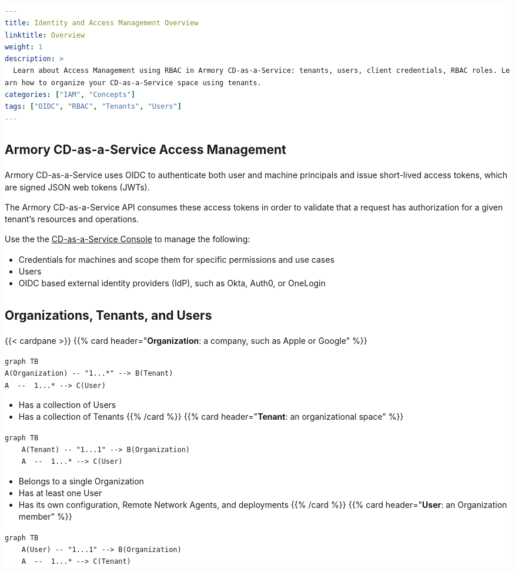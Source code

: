 ```yaml
---
title: Identity and Access Management Overview
linktitle: Overview
weight: 1
description: >
  Learn about Access Management using RBAC in Armory CD-as-a-Service: tenants, users, client credentials, RBAC roles. Learn how to organize your CD-as-a-Service space using tenants.
categories: ["IAM", "Concepts"]
tags: ["OIDC", "RBAC", "Tenants", "Users"]
---
```


## Armory CD-as-a-Service Access Management

Armory CD-as-a-Service uses OIDC to authenticate both user and machine principals and issue short-lived access tokens, which are signed JSON web tokens (JWTs).

The Armory CD-as-a-Service API consumes these access tokens in order to validate that a request has authorization for a given tenant’s resources and operations.

Use the the [CD-as-a-Service Console](https://console.cloud.armory.io/) to manage the following:

- Credentials for machines and scope them for specific permissions and use cases
- Users
- OIDC based external identity providers (IdP), such as Okta, Auth0, or OneLogin

## Organizations, Tenants, and Users

{{< cardpane >}}
{{% card header="<b>Organization</b>: a company, such as Apple or Google" %}}
```mermaid
graph TB
A(Organization) -- "1...*" --> B(Tenant)
A  --  1...* --> C(User)
```
* Has a collection of Users
* Has a collection of Tenants
{{% /card %}}
{{% card header="<b>Tenant</b>: an organizational space" %}}
```mermaid
graph TB
    A(Tenant) -- "1...1" --> B(Organization)
    A  --  1...* --> C(User)
```
* Belongs to a single Organization
* Has at least one User
* Has its own configuration, Remote Network Agents, and deployments
{{% /card %}}
{{% card header="<b>User</b>: an Organization member" %}}
```mermaid
graph TB
    A(User) -- "1...1" --> B(Organization)
    A  --  1...* --> C(Tenant)
```
